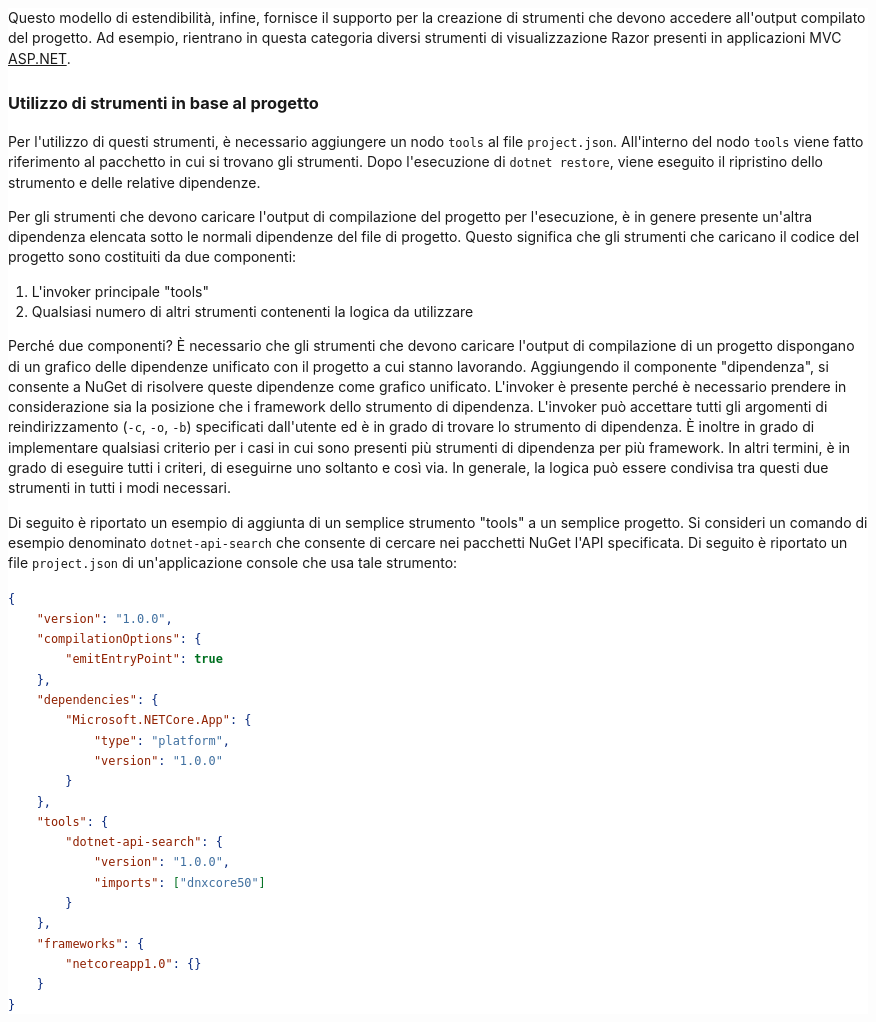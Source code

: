Questo modello di estendibilità, infine, fornisce il supporto per la creazione di strumenti che devono accedere all'output compilato del progetto. Ad esempio, rientrano in questa categoria diversi strumenti di visualizzazione Razor presenti in applicazioni MVC [ASP.NET](https://www.asp.net/). 

### <a name="consuming-perproject-tools"></a>Utilizzo di strumenti in base al progetto
Per l'utilizzo di questi strumenti, è necessario aggiungere un nodo `tools` al file `project.json`. All'interno del nodo `tools` viene fatto riferimento al pacchetto in cui si trovano gli strumenti. Dopo l'esecuzione di `dotnet restore`, viene eseguito il ripristino dello strumento e delle relative dipendenze. 

Per gli strumenti che devono caricare l'output di compilazione del progetto per l'esecuzione, è in genere presente un'altra dipendenza elencata sotto le normali dipendenze del file di progetto. Questo significa che gli strumenti che caricano il codice del progetto sono costituiti da due componenti: 

1. L'invoker principale "tools"
2. Qualsiasi numero di altri strumenti contenenti la logica da utilizzare 

Perché due componenti? È necessario che gli strumenti che devono caricare l'output di compilazione di un progetto dispongano di un grafico delle dipendenze unificato con il progetto a cui stanno lavorando. Aggiungendo il componente "dipendenza", si consente a NuGet di risolvere queste dipendenze come grafico unificato. L'invoker è presente perché è necessario prendere in considerazione sia la posizione che i framework dello strumento di dipendenza. L'invoker può accettare tutti gli argomenti di reindirizzamento (`-c`, `-o`, `-b`) specificati dall'utente ed è in grado di trovare lo strumento di dipendenza. È inoltre in grado di implementare qualsiasi criterio per i casi in cui sono presenti più strumenti di dipendenza per più framework. In altri termini, è in grado di eseguire tutti i criteri, di eseguirne uno soltanto e così via. In generale, la logica può essere condivisa tra questi due strumenti in tutti i modi necessari. 

Di seguito è riportato un esempio di aggiunta di un semplice strumento "tools" a un semplice progetto. Si consideri un comando di esempio denominato `dotnet-api-search` che consente di cercare nei pacchetti NuGet l'API specificata. Di seguito è riportato un file `project.json` di un'applicazione console che usa tale strumento:

```json
{
    "version": "1.0.0",
    "compilationOptions": {
        "emitEntryPoint": true
    },
    "dependencies": {
        "Microsoft.NETCore.App": {
            "type": "platform",
            "version": "1.0.0"
        }
    },
    "tools": {
        "dotnet-api-search": {
            "version": "1.0.0",
            "imports": ["dnxcore50"]
        }
    },
    "frameworks": {
        "netcoreapp1.0": {}
    }
}
```
